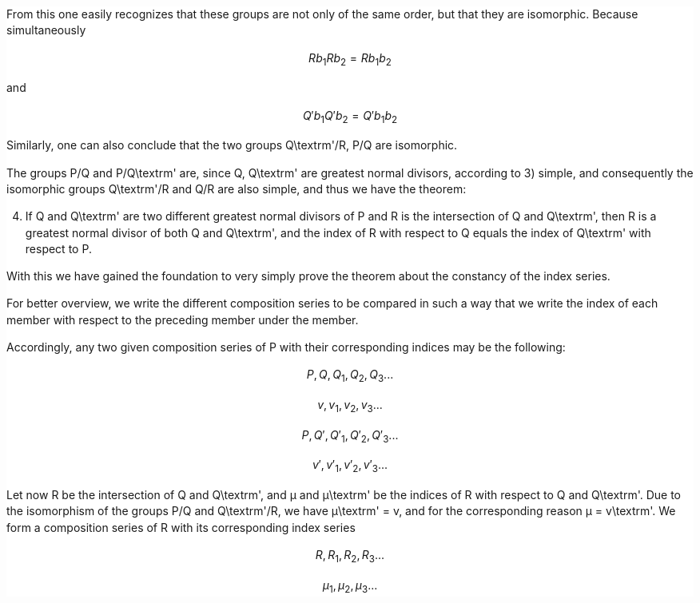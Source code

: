 From this one easily recognizes that these groups are not only of the same order, but that they are isomorphic. Because simultaneously

$$
Rb_1Rb_2 = Rb_1b_2
$$

and

$$
Q'b_1Q'b_2 = Q'b_1b_2
$$

Similarly, one can also conclude that the two groups Q\textrm'/R, P/Q are isomorphic.

The groups P/Q and P/Q\textrm' are, since Q, Q\textrm' are greatest normal divisors, according to 3) simple, and consequently the isomorphic groups Q\textrm'/R and Q/R are also simple, and thus we have the theorem:

4. If Q and Q\textrm' are two different greatest normal divisors of P and R is the intersection of Q and Q\textrm', then R is a greatest normal divisor of both Q and Q\textrm', and the index of R with respect to Q equals the index of Q\textrm' with respect to P.

With this we have gained the foundation to very simply prove the theorem about the constancy of the index series.

For better overview, we write the different composition series to be compared in such a way that we write the index of each member with respect to the preceding member under the member.

Accordingly, any two given composition series of P with their corresponding indices may be the following:

$$
P, Q, Q_1, Q_2, Q_3 ...
$$

$$
v, v_1, v_2, v_3 ...
$$

$$
P, Q', Q'_1, Q'_2, Q'_3 ...
$$

$$
v', v'_1, v'_2, v'_3 ...
$$

Let now R be the intersection of Q and Q\textrm', and μ and μ\textrm' be the indices of R with respect to Q and Q\textrm'. Due to the isomorphism of the groups P/Q and Q\textrm'/R, we have μ\textrm' = v, and for the corresponding reason μ = v\textrm'. We form a composition series of R with its corresponding index series

$$
R, R_1, R_2, R_3 ...
$$

$$
μ_1, μ_2, μ_3 ...
$$
